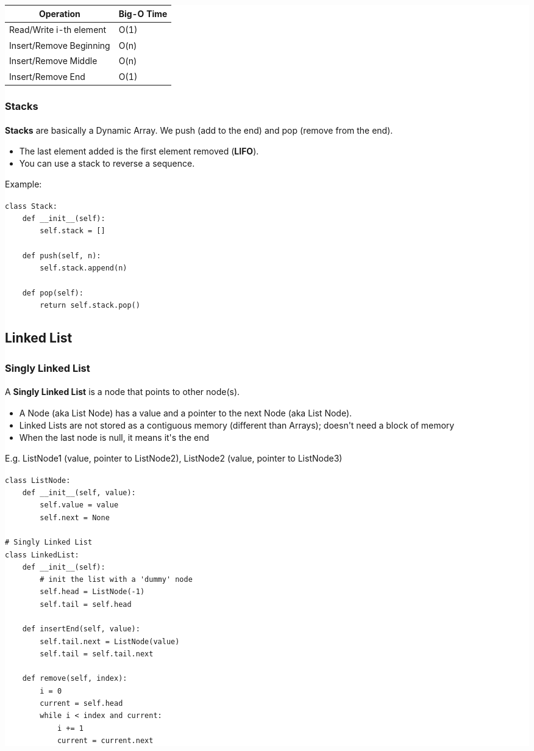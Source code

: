 |Operation               | Big-O Time |
|----------------------- | ---------- |
|Read/Write i-th element | O(1)       |
|Insert/Remove Beginning | O(n)       |
|Insert/Remove Middle    | O(n)       |
|Insert/Remove End       | O(1)       |

### Stacks

__Stacks__ are basically a Dynamic Array. We push (add to the end) and pop (remove from the end).

* The last element added is the first element removed (__LIFO__).
* You can use a stack to reverse a sequence.

Example:
```
class Stack:
    def __init__(self):
        self.stack = []

    def push(self, n):
        self.stack.append(n)

    def pop(self):
        return self.stack.pop()
```
## Linked List

### Singly Linked List

A __Singly Linked List__ is a node that points to other node(s).

* A Node (aka List Node) has a value and a pointer to the next Node (aka List Node).
* Linked Lists are not stored as a contiguous memory (different than Arrays); doesn't need a block of memory
* When the last node is null, it means it's the end

E.g. ListNode1 (value, pointer to ListNode2), ListNode2 (value, pointer to ListNode3)

```
class ListNode:
    def __init__(self, value):
        self.value = value
        self.next = None

# Singly Linked List
class LinkedList:
    def __init__(self):
        # init the list with a 'dummy' node
        self.head = ListNode(-1)
        self.tail = self.head

    def insertEnd(self, value):
        self.tail.next = ListNode(value)
        self.tail = self.tail.next

    def remove(self, index):
        i = 0
        current = self.head
        while i < index and current:
            i += 1
            current = current.next

```